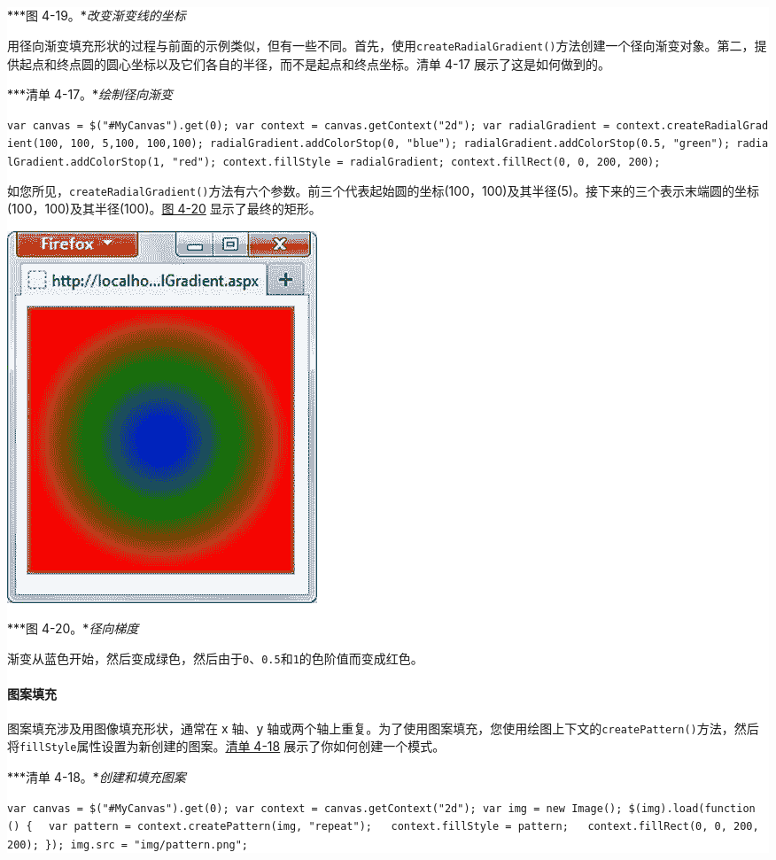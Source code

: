 ***图 4-19。**改变渐变线的坐标*

用径向渐变填充形状的过程与前面的示例类似，但有一些不同。首先，使用`createRadialGradient()`方法创建一个径向渐变对象。第二，提供起点和终点圆的圆心坐标以及它们各自的半径，而不是起点和终点坐标。清单 4-17 展示了这是如何做到的。

***清单 4-17。**绘制径向渐变*

`var canvas = $("#MyCanvas").get(0);
var context = canvas.getContext("2d");
var radialGradient = context.createRadialGradient(100, 100, 5,100, 100,100);
radialGradient.addColorStop(0, "blue");
radialGradient.addColorStop(0.5, "green");
radialGradient.addColorStop(1, "red");
context.fillStyle = radialGradient;
context.fillRect(0, 0, 200, 200);`

如您所见，`createRadialGradient()`方法有六个参数。前三个代表起始圆的坐标(100，100)及其半径(5)。接下来的三个表示末端圆的坐标(100，100)及其半径(100)。[图 4-20](#fig_4_20) 显示了最终的矩形。

![images](img/9781430247197_Fig04-20.jpg)

***图 4-20。**径向梯度*

渐变从蓝色开始，然后变成绿色，然后由于`0`、`0.5`和`1`的色阶值而变成红色。

#### 图案填充

图案填充涉及用图像填充形状，通常在 x 轴、y 轴或两个轴上重复。为了使用图案填充，您使用绘图上下文的`createPattern()`方法，然后将`fillStyle`属性设置为新创建的图案。[清单 4-18](#list_4_18) 展示了你如何创建一个模式。

***清单 4-18。**创建和填充图案*

`var canvas = $("#MyCanvas").get(0);
var context = canvas.getContext("2d");
var img = new Image();
$(img).load(function () {` `  var pattern = context.createPattern(img, "repeat");
  context.fillStyle = pattern;
  context.fillRect(0, 0, 200, 200);
});
img.src = "img/pattern.png";`

